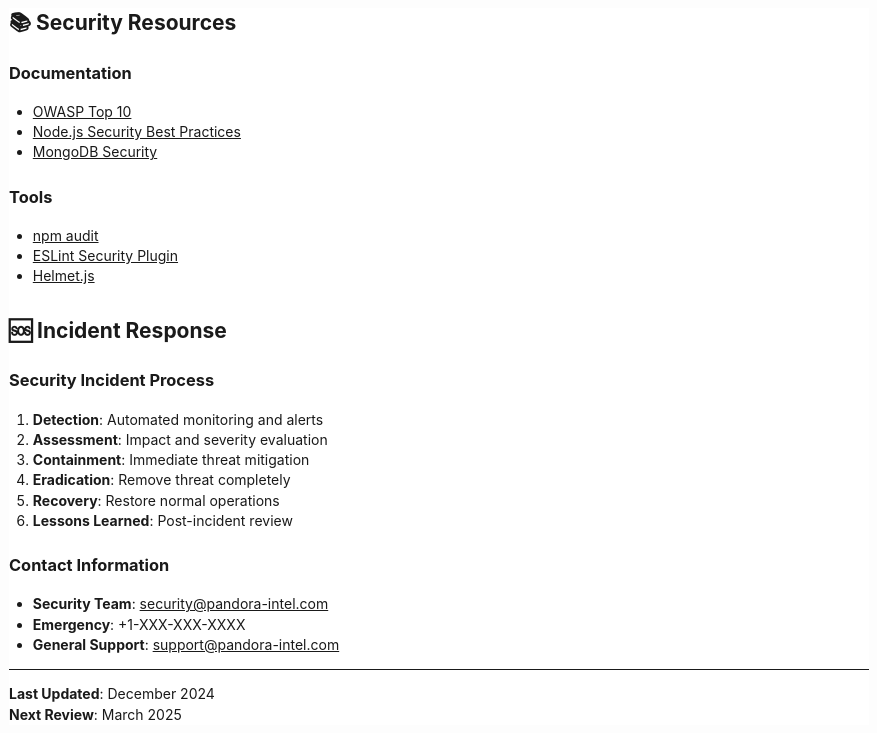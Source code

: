 ## 📚 Security Resources

### Documentation
- [OWASP Top 10](https://owasp.org/www-project-top-ten/)
- [Node.js Security Best Practices](https://nodejs.org/en/docs/guides/security/)
- [MongoDB Security](https://docs.mongodb.com/manual/security/)

### Tools
- [npm audit](https://docs.npmjs.com/cli/audit)
- [ESLint Security Plugin](https://github.com/eslint/eslint-plugin-security)
- [Helmet.js](https://helmetjs.github.io/)

## 🆘 Incident Response

### Security Incident Process
1. **Detection**: Automated monitoring and alerts
2. **Assessment**: Impact and severity evaluation
3. **Containment**: Immediate threat mitigation
4. **Eradication**: Remove threat completely
5. **Recovery**: Restore normal operations
6. **Lessons Learned**: Post-incident review

### Contact Information
- **Security Team**: security@pandora-intel.com
- **Emergency**: +1-XXX-XXX-XXXX
- **General Support**: support@pandora-intel.com

---

**Last Updated**: December 2024  
**Next Review**: March 2025
